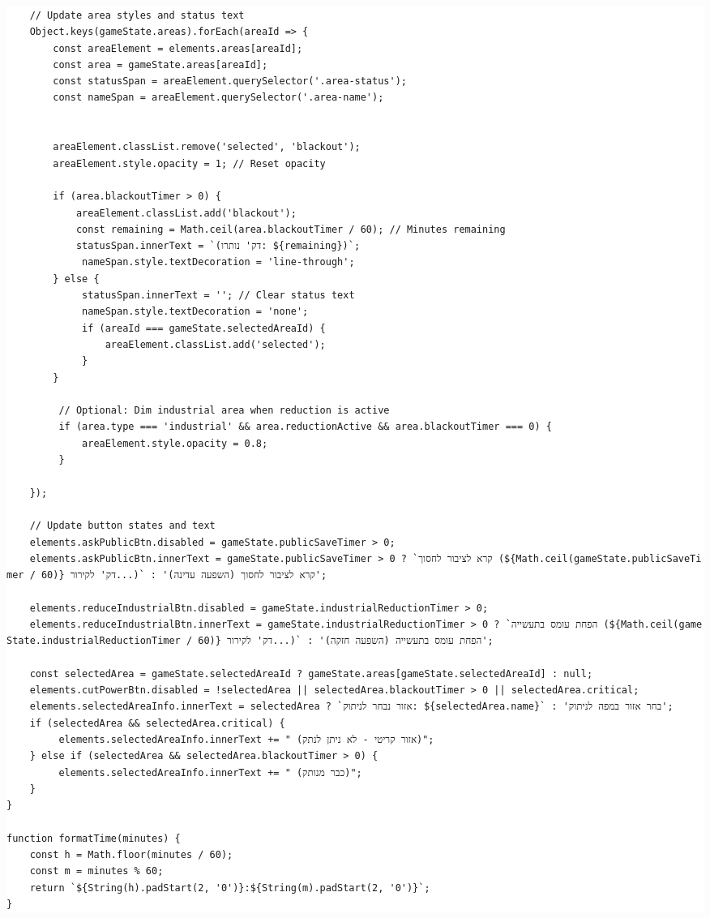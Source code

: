 
        // Update area styles and status text
        Object.keys(gameState.areas).forEach(areaId => {
            const areaElement = elements.areas[areaId];
            const area = gameState.areas[areaId];
            const statusSpan = areaElement.querySelector('.area-status');
            const nameSpan = areaElement.querySelector('.area-name');


            areaElement.classList.remove('selected', 'blackout');
            areaElement.style.opacity = 1; // Reset opacity

            if (area.blackoutTimer > 0) {
                areaElement.classList.add('blackout');
                const remaining = Math.ceil(area.blackoutTimer / 60); // Minutes remaining
                statusSpan.innerText = `(דק' נותרו: ${remaining})`;
                 nameSpan.style.textDecoration = 'line-through';
            } else {
                 statusSpan.innerText = ''; // Clear status text
                 nameSpan.style.textDecoration = 'none';
                 if (areaId === gameState.selectedAreaId) {
                     areaElement.classList.add('selected');
                 }
            }

             // Optional: Dim industrial area when reduction is active
             if (area.type === 'industrial' && area.reductionActive && area.blackoutTimer === 0) {
                 areaElement.style.opacity = 0.8;
             }

        });

        // Update button states and text
        elements.askPublicBtn.disabled = gameState.publicSaveTimer > 0;
        elements.askPublicBtn.innerText = gameState.publicSaveTimer > 0 ? `קרא לציבור לחסוך (${Math.ceil(gameState.publicSaveTimer / 60)} דק' לקירור...)` : 'קרא לציבור לחסוך (השפעה עדינה)';

        elements.reduceIndustrialBtn.disabled = gameState.industrialReductionTimer > 0;
        elements.reduceIndustrialBtn.innerText = gameState.industrialReductionTimer > 0 ? `הפחת עומס בתעשייה (${Math.ceil(gameState.industrialReductionTimer / 60)} דק' לקירור...)` : 'הפחת עומס בתעשייה (השפעה חזקה)';

        const selectedArea = gameState.selectedAreaId ? gameState.areas[gameState.selectedAreaId] : null;
        elements.cutPowerBtn.disabled = !selectedArea || selectedArea.blackoutTimer > 0 || selectedArea.critical;
        elements.selectedAreaInfo.innerText = selectedArea ? `אזור נבחר לניתוק: ${selectedArea.name}` : 'בחר אזור במפה לניתוק';
        if (selectedArea && selectedArea.critical) {
             elements.selectedAreaInfo.innerText += " (אזור קריטי - לא ניתן לנתק)";
        } else if (selectedArea && selectedArea.blackoutTimer > 0) {
             elements.selectedAreaInfo.innerText += " (כבר מנותק)";
        }
    }

    function formatTime(minutes) {
        const h = Math.floor(minutes / 60);
        const m = minutes % 60;
        return `${String(h).padStart(2, '0')}:${String(m).padStart(2, '0')}`;
    }
